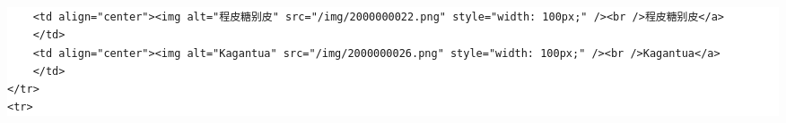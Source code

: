        <td align="center"><img alt="程皮糖别皮" src="/img/2000000022.png" style="width: 100px;" /><br />程皮糖别皮</a>
        </td>
        <td align="center"><img alt="Kagantua" src="/img/2000000026.png" style="width: 100px;" /><br />Kagantua</a>
        </td>
    </tr>
    <tr>